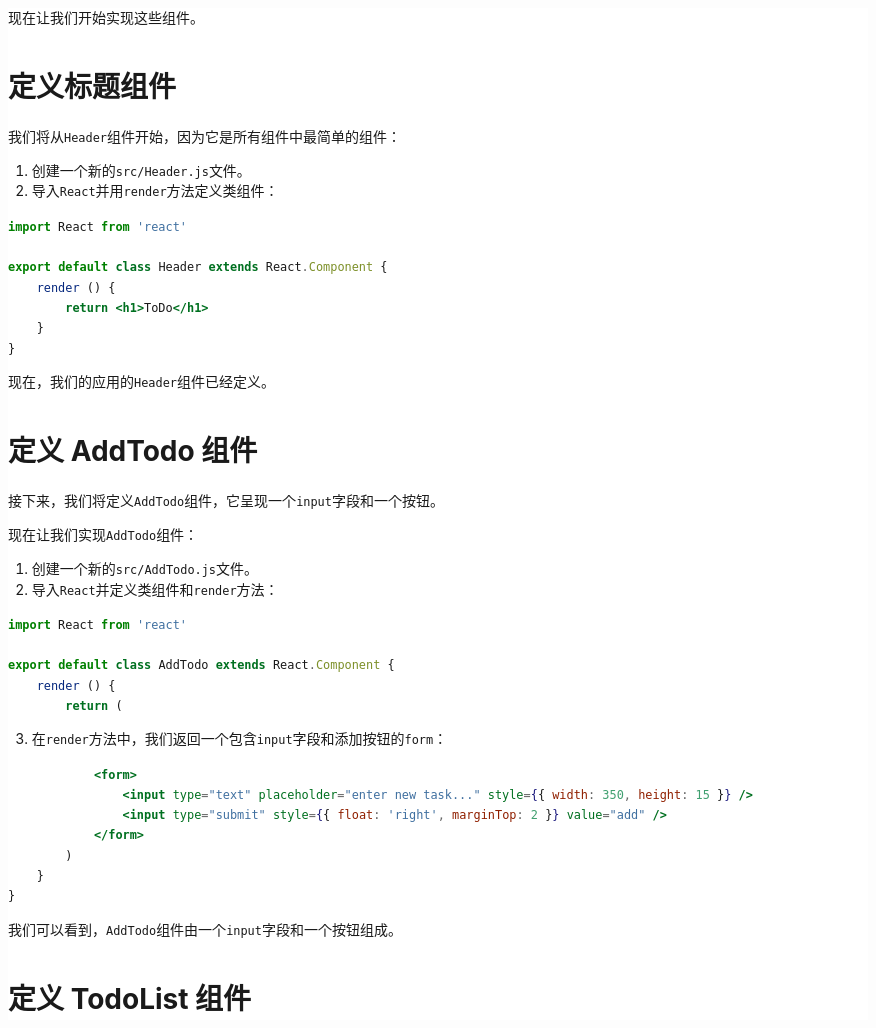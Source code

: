 现在让我们开始实现这些组件。

# 定义标题组件

我们将从`Header`组件开始，因为它是所有组件中最简单的组件：

1.  创建一个新的`src/Header.js`文件。
2.  导入`React`并用`render`方法定义类组件：

```jsx
import React from 'react'

export default class Header extends React.Component {
    render () {
        return <h1>ToDo</h1>
    }
}
```

现在，我们的应用的`Header`组件已经定义。

# 定义 AddTodo 组件

接下来，我们将定义`AddTodo`组件，它呈现一个`input`字段和一个按钮。

现在让我们实现`AddTodo`组件：

1.  创建一个新的`src/AddTodo.js`文件。
2.  导入`React`并定义类组件和`render`方法：

```jsx
import React from 'react'

export default class AddTodo extends React.Component {
    render () {
        return (
```

3.  在`render`方法中，我们返回一个包含`input`字段和添加按钮的`form`：

```jsx
            <form>
                <input type="text" placeholder="enter new task..." style={{ width: 350, height: 15 }} />
                <input type="submit" style={{ float: 'right', marginTop: 2 }} value="add" />
            </form>
        )
    }
}
```

我们可以看到，`AddTodo`组件由一个`input`字段和一个按钮组成。

# 定义 TodoList 组件
